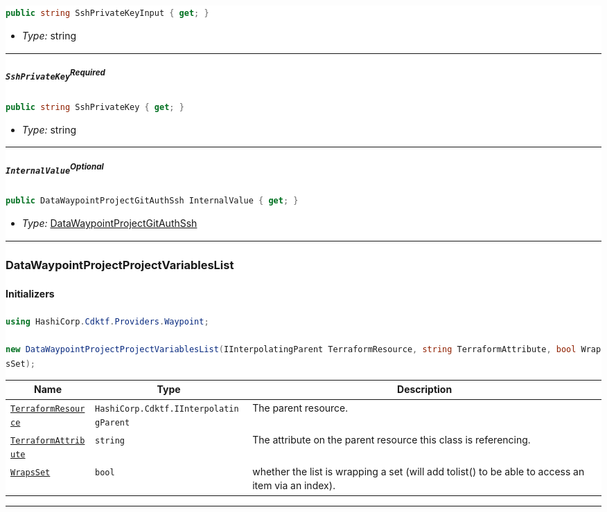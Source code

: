 ```csharp
public string SshPrivateKeyInput { get; }
```

- *Type:* string

---

##### `SshPrivateKey`<sup>Required</sup> <a name="SshPrivateKey" id="@cdktf/provider-waypoint.dataWaypointProject.DataWaypointProjectGitAuthSshOutputReference.property.sshPrivateKey"></a>

```csharp
public string SshPrivateKey { get; }
```

- *Type:* string

---

##### `InternalValue`<sup>Optional</sup> <a name="InternalValue" id="@cdktf/provider-waypoint.dataWaypointProject.DataWaypointProjectGitAuthSshOutputReference.property.internalValue"></a>

```csharp
public DataWaypointProjectGitAuthSsh InternalValue { get; }
```

- *Type:* <a href="#@cdktf/provider-waypoint.dataWaypointProject.DataWaypointProjectGitAuthSsh">DataWaypointProjectGitAuthSsh</a>

---


### DataWaypointProjectProjectVariablesList <a name="DataWaypointProjectProjectVariablesList" id="@cdktf/provider-waypoint.dataWaypointProject.DataWaypointProjectProjectVariablesList"></a>

#### Initializers <a name="Initializers" id="@cdktf/provider-waypoint.dataWaypointProject.DataWaypointProjectProjectVariablesList.Initializer"></a>

```csharp
using HashiCorp.Cdktf.Providers.Waypoint;

new DataWaypointProjectProjectVariablesList(IInterpolatingParent TerraformResource, string TerraformAttribute, bool WrapsSet);
```

| **Name** | **Type** | **Description** |
| --- | --- | --- |
| <code><a href="#@cdktf/provider-waypoint.dataWaypointProject.DataWaypointProjectProjectVariablesList.Initializer.parameter.terraformResource">TerraformResource</a></code> | <code>HashiCorp.Cdktf.IInterpolatingParent</code> | The parent resource. |
| <code><a href="#@cdktf/provider-waypoint.dataWaypointProject.DataWaypointProjectProjectVariablesList.Initializer.parameter.terraformAttribute">TerraformAttribute</a></code> | <code>string</code> | The attribute on the parent resource this class is referencing. |
| <code><a href="#@cdktf/provider-waypoint.dataWaypointProject.DataWaypointProjectProjectVariablesList.Initializer.parameter.wrapsSet">WrapsSet</a></code> | <code>bool</code> | whether the list is wrapping a set (will add tolist() to be able to access an item via an index). |

---